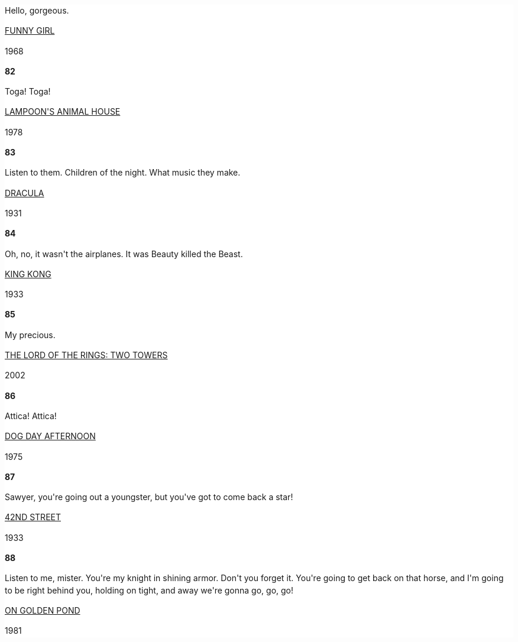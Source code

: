 Hello, gorgeous.

[FUNNY GIRL](http://www.afi.com/members/catalog/DetailView.aspx?s=&Movie=23667)

1968

**82**

Toga! Toga!

[LAMPOON'S ANIMAL HOUSE](http://www.afi.com/members/catalog/DetailView.aspx?s=&Movie=56950)

1978

**83**

Listen to them. Children of the night. What music they make.

[DRACULA](http://www.afi.com/members/catalog/DetailView.aspx?s=&Movie=7690)

1931

**84**

Oh, no, it wasn't the airplanes. It was Beauty killed the Beast.

[KING KONG](http://www.afi.com/members/catalog/DetailView.aspx?s=&Movie=4005)

1933

**85**

My precious.

[THE LORD OF THE RINGS: TWO TOWERS](http://www.afi.com/members/catalog/DetailView.aspx?s=&Movie=53999)

2002

**86**

Attica! Attica!

[DOG DAY AFTERNOON](http://www.afi.com/members/catalog/DetailView.aspx?s=&Movie=55464)

1975

**87**

Sawyer, you're going out a youngster, but you've got to come back a star!

[42ND STREET](http://www.afi.com/members/catalog/DetailView.aspx?s=&Movie=3955)

1933

**88**

Listen to me, mister. You're my knight in shining armor. Don't you forget it. You're going to get back on that horse, and I'm going to be right behind you, holding on tight, and away we're gonna go, go, go!

[ON GOLDEN POND](http://www.afi.com/members/catalog/DetailView.aspx?s=&Movie=56669)

1981
